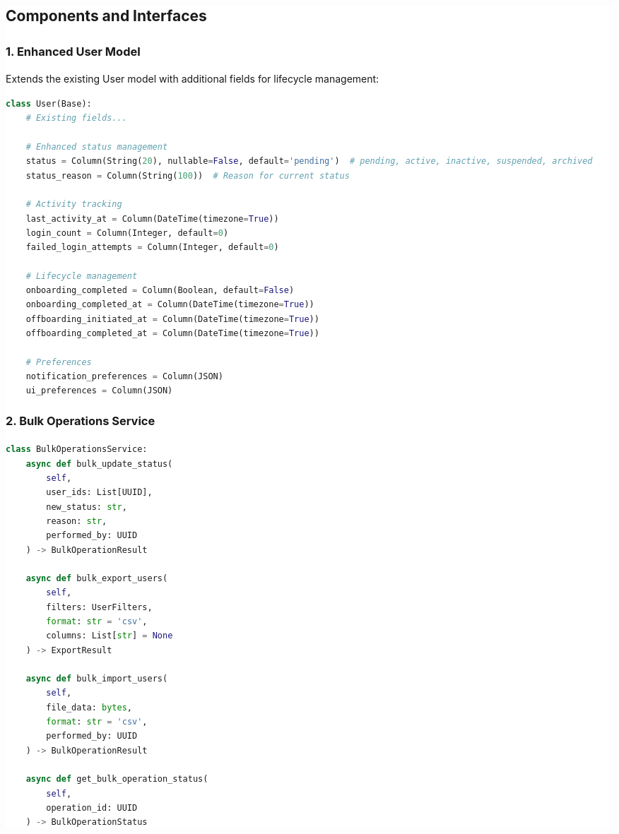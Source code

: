 ```mermaid
```

## Components and Interfaces

### 1. Enhanced User Model

Extends the existing User model with additional fields for lifecycle management:

```python
class User(Base):
    # Existing fields...
    
    # Enhanced status management
    status = Column(String(20), nullable=False, default='pending')  # pending, active, inactive, suspended, archived
    status_reason = Column(String(100))  # Reason for current status
    
    # Activity tracking
    last_activity_at = Column(DateTime(timezone=True))
    login_count = Column(Integer, default=0)
    failed_login_attempts = Column(Integer, default=0)
    
    # Lifecycle management
    onboarding_completed = Column(Boolean, default=False)
    onboarding_completed_at = Column(DateTime(timezone=True))
    offboarding_initiated_at = Column(DateTime(timezone=True))
    offboarding_completed_at = Column(DateTime(timezone=True))
    
    # Preferences
    notification_preferences = Column(JSON)
    ui_preferences = Column(JSON)
```

### 2. Bulk Operations Service

```python
class BulkOperationsService:
    async def bulk_update_status(
        self, 
        user_ids: List[UUID], 
        new_status: str, 
        reason: str,
        performed_by: UUID
    ) -> BulkOperationResult
    
    async def bulk_export_users(
        self, 
        filters: UserFilters, 
        format: str = 'csv',
        columns: List[str] = None
    ) -> ExportResult
    
    async def bulk_import_users(
        self, 
        file_data: bytes, 
        format: str = 'csv',
        performed_by: UUID
    ) -> BulkOperationResult
    
    async def get_bulk_operation_status(
        self, 
        operation_id: UUID
    ) -> BulkOperationStatus
```